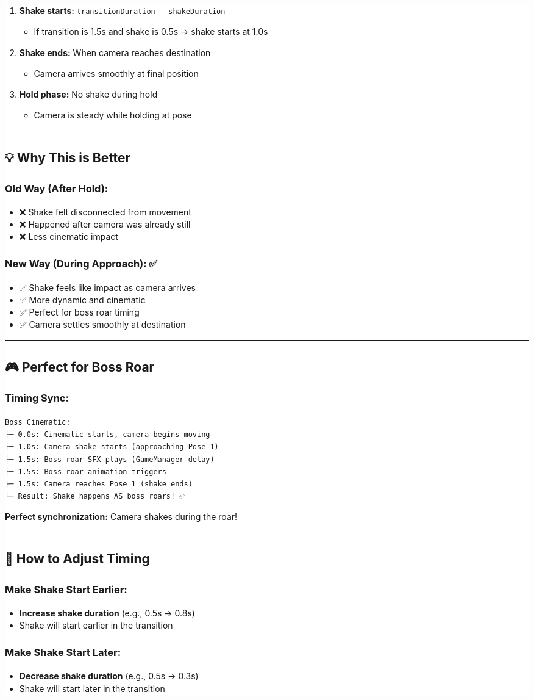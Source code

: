 1. **Shake starts:** `transitionDuration - shakeDuration`
   - If transition is 1.5s and shake is 0.5s → shake starts at 1.0s

2. **Shake ends:** When camera reaches destination
   - Camera arrives smoothly at final position

3. **Hold phase:** No shake during hold
   - Camera is steady while holding at pose

---

## 💡 Why This is Better

### Old Way (After Hold):
- ❌ Shake felt disconnected from movement
- ❌ Happened after camera was already still
- ❌ Less cinematic impact

### New Way (During Approach): ✅
- ✅ Shake feels like impact as camera arrives
- ✅ More dynamic and cinematic
- ✅ Perfect for boss roar timing
- ✅ Camera settles smoothly at destination

---

## 🎮 Perfect for Boss Roar

### Timing Sync:

```
Boss Cinematic:
├─ 0.0s: Cinematic starts, camera begins moving
├─ 1.0s: Camera shake starts (approaching Pose 1)
├─ 1.5s: Boss roar SFX plays (GameManager delay)
├─ 1.5s: Boss roar animation triggers
├─ 1.5s: Camera reaches Pose 1 (shake ends)
└─ Result: Shake happens AS boss roars! ✅
```

**Perfect synchronization:** Camera shakes during the roar!

---

## 🔧 How to Adjust Timing

### Make Shake Start Earlier:
- **Increase shake duration** (e.g., 0.5s → 0.8s)
- Shake will start earlier in the transition

### Make Shake Start Later:
- **Decrease shake duration** (e.g., 0.5s → 0.3s)
- Shake will start later in the transition
